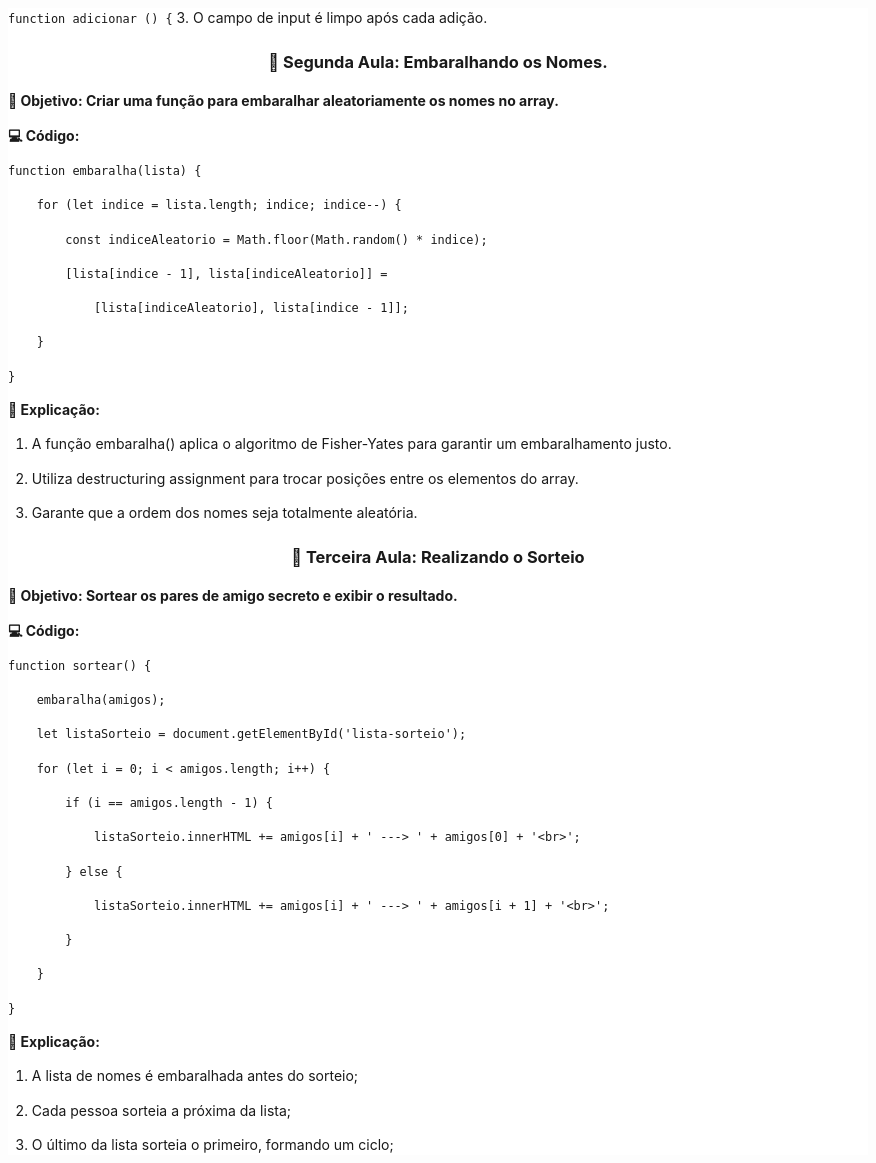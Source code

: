 ```function adicionar () {```
3. O campo de input é limpo após cada adição.

<h3 align="center"> 📘 Segunda Aula: Embaralhando os Nomes. </h3>

**📌 Objetivo: Criar uma função para embaralhar aleatoriamente os nomes no array.**

**💻 Código:**

```function embaralha(lista) {```

```    for (let indice = lista.length; indice; indice--) {```

```        const indiceAleatorio = Math.floor(Math.random() * indice);```

```        [lista[indice - 1], lista[indiceAleatorio]] =```

```            [lista[indiceAleatorio], lista[indice - 1]];```

```    }```

```}```

**🧠 Explicação:**

1. A função embaralha() aplica o algoritmo de Fisher-Yates para garantir um embaralhamento justo.

2. Utiliza destructuring assignment para trocar posições entre os elementos do array.

3. Garante que a ordem dos nomes seja totalmente aleatória.

<h3 align="center"> 📘 Terceira Aula: Realizando o Sorteio </h3>

**📌 Objetivo: Sortear os pares de amigo secreto e exibir o resultado.**

**💻 Código:**

```function sortear() {```

```    embaralha(amigos);```

```    let listaSorteio = document.getElementById('lista-sorteio');```

```    for (let i = 0; i < amigos.length; i++) {```

```        if (i == amigos.length - 1) {```

```            listaSorteio.innerHTML += amigos[i] + ' ---> ' + amigos[0] + '<br>';```

```        } else {```

```            listaSorteio.innerHTML += amigos[i] + ' ---> ' + amigos[i + 1] + '<br>';```

```        }```

```    }```

```}```

**🧠 Explicação:**

1. A lista de nomes é embaralhada antes do sorteio;

2. Cada pessoa sorteia a próxima da lista;

3. O último da lista sorteia o primeiro, formando um ciclo;

```